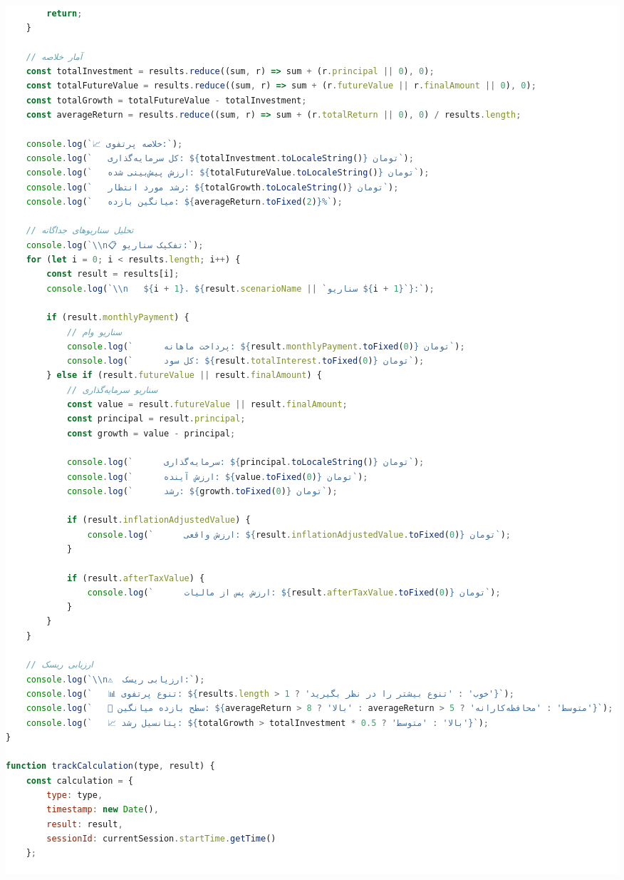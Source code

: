 ```javascript
        return;
    }
    
    // آمار خلاصه
    const totalInvestment = results.reduce((sum, r) => sum + (r.principal || 0), 0);
    const totalFutureValue = results.reduce((sum, r) => sum + (r.futureValue || r.finalAmount || 0), 0);
    const totalGrowth = totalFutureValue - totalInvestment;
    const averageReturn = results.reduce((sum, r) => sum + (r.totalReturn || 0), 0) / results.length;
    
    console.log(`📈 خلاصه پرتفوی:`);
    console.log(`   کل سرمایه‌گذاری: ${totalInvestment.toLocaleString()} تومان`);
    console.log(`   ارزش پیش‌بینی شده: ${totalFutureValue.toLocaleString()} تومان`);
    console.log(`   رشد مورد انتظار: ${totalGrowth.toLocaleString()} تومان`);
    console.log(`   میانگین بازده: ${averageReturn.toFixed(2)}%`);
    
    // تحلیل سناریوهای جداگانه
    console.log(`\\n📋 تفکیک سناریو:`);
    for (let i = 0; i < results.length; i++) {
        const result = results[i];
        console.log(`\\n   ${i + 1}. ${result.scenarioName || `سناریو ${i + 1}`}:`);
        
        if (result.monthlyPayment) {
            // سناریو وام
            console.log(`      پرداخت ماهانه: ${result.monthlyPayment.toFixed(0)} تومان`);
            console.log(`      کل سود: ${result.totalInterest.toFixed(0)} تومان`);
        } else if (result.futureValue || result.finalAmount) {
            // سناریو سرمایه‌گذاری
            const value = result.futureValue || result.finalAmount;
            const principal = result.principal;
            const growth = value - principal;
            
            console.log(`      سرمایه‌گذاری: ${principal.toLocaleString()} تومان`);
            console.log(`      ارزش آینده: ${value.toFixed(0)} تومان`);
            console.log(`      رشد: ${growth.toFixed(0)} تومان`);
            
            if (result.inflationAdjustedValue) {
                console.log(`      ارزش واقعی: ${result.inflationAdjustedValue.toFixed(0)} تومان`);
            }
            
            if (result.afterTaxValue) {
                console.log(`      ارزش پس از مالیات: ${result.afterTaxValue.toFixed(0)} تومان`);
            }
        }
    }
    
    // ارزیابی ریسک
    console.log(`\\n⚠️  ارزیابی ریسک:`);
    console.log(`   📊 تنوع پرتفوی: ${results.length > 1 ? 'خوب' : 'تنوع بیشتر را در نظر بگیرید'}`);
    console.log(`   🎯 سطح بازده میانگین: ${averageReturn > 8 ? 'بالا' : averageReturn > 5 ? 'متوسط' : 'محافظه‌کارانه'}`);
    console.log(`   📈 پتانسیل رشد: ${totalGrowth > totalInvestment * 0.5 ? 'بالا' : 'متوسط'}`);
}

function trackCalculation(type, result) {
    const calculation = {
        type: type,
        timestamp: new Date(),
        result: result,
        sessionId: currentSession.startTime.getTime()
    };
    
```